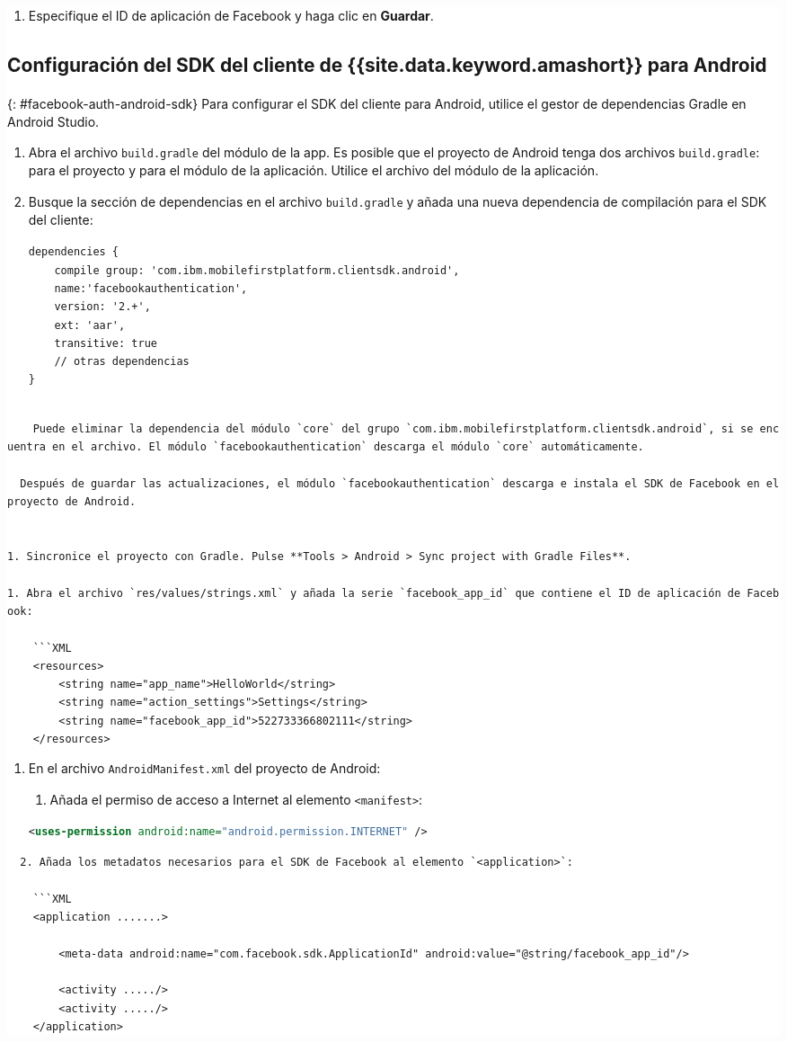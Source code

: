 1. Especifique el ID de aplicación de Facebook y haga clic en **Guardar**.

## Configuración del SDK del cliente de {{site.data.keyword.amashort}} para Android
{: #facebook-auth-android-sdk}
Para configurar el SDK del cliente para Android, utilice el gestor de dependencias Gradle en Android Studio.

1.  Abra el archivo `build.gradle` del módulo de la app.
Es posible que el proyecto de Android tenga dos archivos `build.gradle`: para el proyecto y para el módulo de la aplicación. Utilice el archivo del módulo de la aplicación.

1. Busque la sección de dependencias en el archivo `build.gradle` y añada una nueva dependencia de compilación para el SDK del cliente:

	```Gradle
	dependencies {
		compile group: 'com.ibm.mobilefirstplatform.clientsdk.android',    
        name:'facebookauthentication',
        version: '2.+',
        ext: 'aar',
        transitive: true
    	// otras dependencias  
	}
```

	Puede eliminar la dependencia del módulo `core` del grupo `com.ibm.mobilefirstplatform.clientsdk.android`, si se encuentra en el archivo. El módulo `facebookauthentication` descarga el módulo `core` automáticamente.

  Después de guardar las actualizaciones, el módulo `facebookauthentication` descarga e instala el SDK de Facebook en el proyecto de Android.


1. Sincronice el proyecto con Gradle. Pulse **Tools > Android > Sync project with Gradle Files**.

1. Abra el archivo `res/values/strings.xml` y añada la serie `facebook_app_id` que contiene el ID de aplicación de Facebook:

	```XML
	<resources>
		<string name="app_name">HelloWorld</string>
		<string name="action_settings">Settings</string>
		<string name="facebook_app_id">522733366802111</string>
	</resources>
```

1. En el archivo `AndroidManifest.xml` del proyecto de Android:
   1. Añada el permiso de acceso a Internet al elemento `<manifest>`:

	```XML
	<uses-permission android:name="android.permission.INTERNET" />
```
  2. Añada los metadatos necesarios para el SDK de Facebook al elemento `<application>`:

	```XML
	<application .......>

		<meta-data android:name="com.facebook.sdk.ApplicationId" android:value="@string/facebook_app_id"/>

		<activity ...../>
		<activity ...../>
	</application>
```
